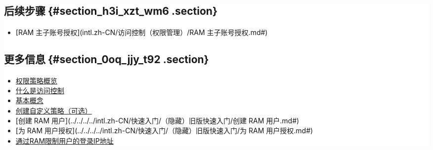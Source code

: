 
## 后续步骤 {#section_h3i_xzt_wm6 .section}

-   [RAM 主子账号授权](intl.zh-CN/访问控制（权限管理）/RAM 主子账号授权.md#)

## 更多信息 {#section_0oq_jjy_t92 .section}

-   [权限策略概览](../../../../intl.zh-CN/用户指南/权限策略/权限策略概览.md#)
-   [什么是访问控制](../../../../intl.zh-CN/产品简介/什么是访问控制.md#)
-   [基本概念](../../../../intl.zh-CN/产品简介/基本概念.md#)
-   [创建自定义策略（可选）](../../../../intl.zh-CN/快速入门/（隐藏）旧版快速入门/创建自定义策略（可选）.md#)
-   [创建 RAM 用户](../../../../intl.zh-CN/快速入门/（隐藏）旧版快速入门/创建 RAM 用户.md#)
-   [为 RAM 用户授权](../../../../intl.zh-CN/快速入门/（隐藏）旧版快速入门/为 RAM 用户授权.md#)
-   [通过RAM限制用户的登录IP地址](../../../../intl.zh-CN/最佳实践/通过RAM限制用户的登录IP地址.md#)

